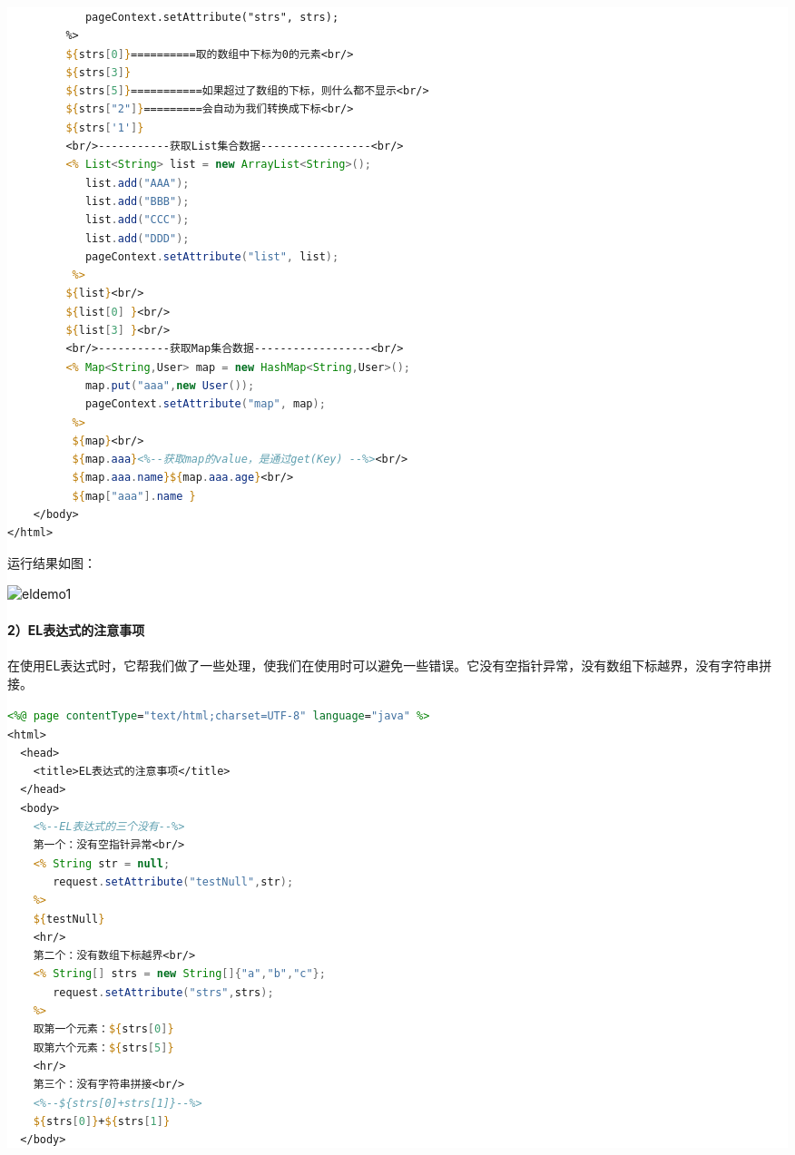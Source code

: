```jsp
		 	pageContext.setAttribute("strs", strs);
		 %>
		 ${strs[0]}==========取的数组中下标为0的元素<br/>
		 ${strs[3]}
		 ${strs[5]}===========如果超过了数组的下标，则什么都不显示<br/>
		 ${strs["2"]}=========会自动为我们转换成下标<br/>
		 ${strs['1']}
		 <br/>-----------获取List集合数据-----------------<br/>
		 <% List<String> list = new ArrayList<String>();
		 	list.add("AAA");
		 	list.add("BBB");
		 	list.add("CCC");
		 	list.add("DDD");
		 	pageContext.setAttribute("list", list);
		  %>
		 ${list}<br/>
		 ${list[0] }<br/>
		 ${list[3] }<br/>	 
		 <br/>-----------获取Map集合数据------------------<br/>
		 <% Map<String,User> map = new HashMap<String,User>();
		 	map.put("aaa",new User());
		 	pageContext.setAttribute("map", map);
		  %>
		  ${map}<br/>
		  ${map.aaa}<%--获取map的value，是通过get(Key) --%><br/>
		  ${map.aaa.name}${map.aaa.age}<br/>
		  ${map["aaa"].name }
	</body>
</html>
```

运行结果如图：

![eldemo1](./img/java/javaweb/EL&Filter&Listener-授课.assets/eldemo1.png)

#### 2）EL表达式的注意事项

在使用EL表达式时，它帮我们做了一些处理，使我们在使用时可以避免一些错误。它没有空指针异常，没有数组下标越界，没有字符串拼接。

```jsp
<%@ page contentType="text/html;charset=UTF-8" language="java" %>
<html>
  <head>
    <title>EL表达式的注意事项</title>
  </head>
  <body>
    <%--EL表达式的三个没有--%>
    第一个：没有空指针异常<br/>
    <% String str = null;
       request.setAttribute("testNull",str);
    %>
    ${testNull}
    <hr/>
    第二个：没有数组下标越界<br/>
    <% String[] strs = new String[]{"a","b","c"};
       request.setAttribute("strs",strs);
    %>
    取第一个元素：${strs[0]}
    取第六个元素：${strs[5]}
    <hr/>
    第三个：没有字符串拼接<br/>
    <%--${strs[0]+strs[1]}--%>
    ${strs[0]}+${strs[1]}
  </body>
```